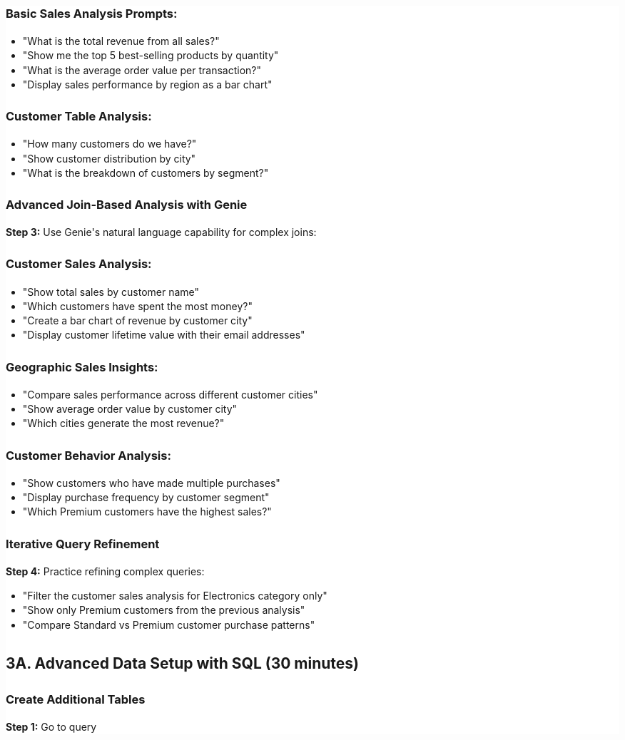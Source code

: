 ### Basic Sales Analysis Prompts:

- "What is the total revenue from all sales?"
- "Show me the top 5 best-selling products by quantity"
- "What is the average order value per transaction?"
- "Display sales performance by region as a bar chart"


### Customer Table Analysis:

- "How many customers do we have?"
- "Show customer distribution by city"
- "What is the breakdown of customers by segment?"


### Advanced Join-Based Analysis with Genie

**Step 3:** Use Genie's natural language capability for complex joins:

### Customer Sales Analysis:

- "Show total sales by customer name"
- "Which customers have spent the most money?"
- "Create a bar chart of revenue by customer city"
- "Display customer lifetime value with their email addresses"


### Geographic Sales Insights:

- "Compare sales performance across different customer cities"
- "Show average order value by customer city"
- "Which cities generate the most revenue?"


### Customer Behavior Analysis:

- "Show customers who have made multiple purchases"
- "Display purchase frequency by customer segment"
- "Which Premium customers have the highest sales?"


### Iterative Query Refinement

**Step 4:** Practice refining complex queries:

- "Filter the customer sales analysis for Electronics category only"
- "Show only Premium customers from the previous analysis"
- "Compare Standard vs Premium customer purchase patterns"


## 3A. Advanced Data Setup with SQL (30 minutes)

### Create Additional Tables

**Step 1:** Go to query
